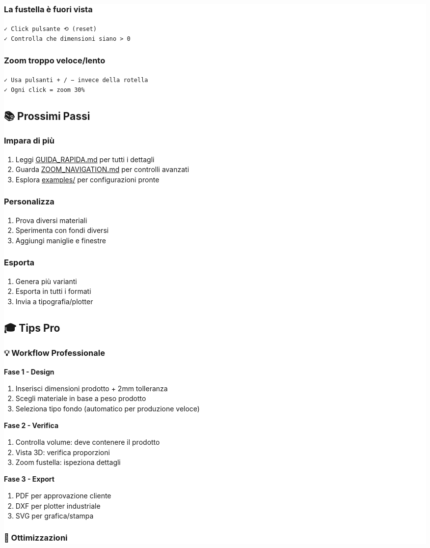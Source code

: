 ### La fustella è fuori vista
```
✓ Click pulsante ⟲ (reset)
✓ Controlla che dimensioni siano > 0
```

### Zoom troppo veloce/lento
```
✓ Usa pulsanti + / − invece della rotella
✓ Ogni click = zoom 30%
```

## 📚 Prossimi Passi

### Impara di più
1. Leggi [GUIDA_RAPIDA.md](GUIDA_RAPIDA.md) per tutti i dettagli
2. Guarda [ZOOM_NAVIGATION.md](ZOOM_NAVIGATION.md) per controlli avanzati
3. Esplora [examples/](examples/) per configurazioni pronte

### Personalizza
1. Prova diversi materiali
2. Sperimenta con fondi diversi
3. Aggiungi maniglie e finestre

### Esporta
1. Genera più varianti
2. Esporta in tutti i formati
3. Invia a tipografia/plotter

## 🎓 Tips Pro

### 💡 Workflow Professionale

**Fase 1 - Design**
1. Inserisci dimensioni prodotto + 2mm tolleranza
2. Scegli materiale in base a peso prodotto
3. Seleziona tipo fondo (automatico per produzione veloce)

**Fase 2 - Verifica**
1. Controlla volume: deve contenere il prodotto
2. Vista 3D: verifica proporzioni
3. Zoom fustella: ispeziona dettagli

**Fase 3 - Export**
1. PDF per approvazione cliente
2. DXF per plotter industriale
3. SVG per grafica/stampa

### 🎯 Ottimizzazioni
